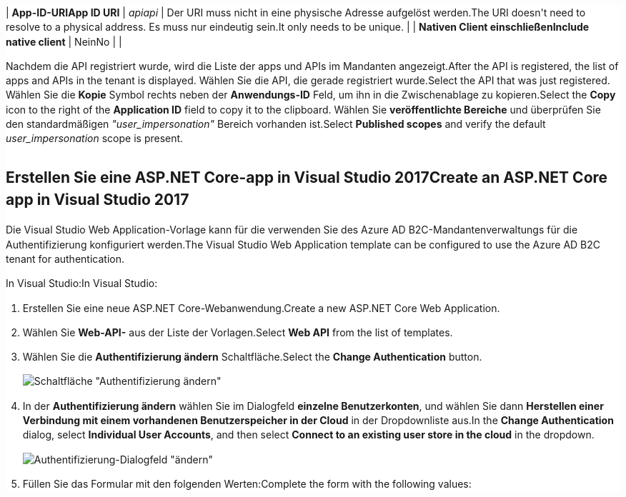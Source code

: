 | <span data-ttu-id="93e2b-150">**App-ID-URI**</span><span class="sxs-lookup"><span data-stu-id="93e2b-150">**App ID URI**</span></span>                | <span data-ttu-id="93e2b-151">*api*</span><span class="sxs-lookup"><span data-stu-id="93e2b-151">*api*</span></span>               | <span data-ttu-id="93e2b-152">Der URI muss nicht in eine physische Adresse aufgelöst werden.</span><span class="sxs-lookup"><span data-stu-id="93e2b-152">The URI doesn't need to resolve to a physical address.</span></span> <span data-ttu-id="93e2b-153">Es muss nur eindeutig sein.</span><span class="sxs-lookup"><span data-stu-id="93e2b-153">It only needs to be unique.</span></span>     |
| <span data-ttu-id="93e2b-154">**Nativen Client einschließen**</span><span class="sxs-lookup"><span data-stu-id="93e2b-154">**Include native client**</span></span>     | <span data-ttu-id="93e2b-155">Nein</span><span class="sxs-lookup"><span data-stu-id="93e2b-155">No</span></span>                  |                                                                                        |

<span data-ttu-id="93e2b-156">Nachdem die API registriert wurde, wird die Liste der apps und APIs im Mandanten angezeigt.</span><span class="sxs-lookup"><span data-stu-id="93e2b-156">After the API is registered, the list of apps and APIs in the tenant is displayed.</span></span> <span data-ttu-id="93e2b-157">Wählen Sie die API, die gerade registriert wurde.</span><span class="sxs-lookup"><span data-stu-id="93e2b-157">Select the API that was just registered.</span></span> <span data-ttu-id="93e2b-158">Wählen Sie die **Kopie** Symbol rechts neben der **Anwendungs-ID** Feld, um ihn in die Zwischenablage zu kopieren.</span><span class="sxs-lookup"><span data-stu-id="93e2b-158">Select the **Copy** icon to the right of the **Application ID** field to copy it to the clipboard.</span></span> <span data-ttu-id="93e2b-159">Wählen Sie **veröffentlichte Bereiche** und überprüfen Sie den standardmäßigen *"user_impersonation"* Bereich vorhanden ist.</span><span class="sxs-lookup"><span data-stu-id="93e2b-159">Select **Published scopes** and verify the default *user_impersonation* scope is present.</span></span>

## <a name="create-an-aspnet-core-app-in-visual-studio-2017"></a><span data-ttu-id="93e2b-160">Erstellen Sie eine ASP.NET Core-app in Visual Studio 2017</span><span class="sxs-lookup"><span data-stu-id="93e2b-160">Create an ASP.NET Core app in Visual Studio 2017</span></span>

<span data-ttu-id="93e2b-161">Die Visual Studio Web Application-Vorlage kann für die verwenden Sie des Azure AD B2C-Mandantenverwaltungs für die Authentifizierung konfiguriert werden.</span><span class="sxs-lookup"><span data-stu-id="93e2b-161">The Visual Studio Web Application template can be configured to use the Azure AD B2C tenant for authentication.</span></span>

<span data-ttu-id="93e2b-162">In Visual Studio:</span><span class="sxs-lookup"><span data-stu-id="93e2b-162">In Visual Studio:</span></span>

1. <span data-ttu-id="93e2b-163">Erstellen Sie eine neue ASP.NET Core-Webanwendung.</span><span class="sxs-lookup"><span data-stu-id="93e2b-163">Create a new ASP.NET Core Web Application.</span></span> 
2. <span data-ttu-id="93e2b-164">Wählen Sie **Web-API-** aus der Liste der Vorlagen.</span><span class="sxs-lookup"><span data-stu-id="93e2b-164">Select **Web API** from the list of templates.</span></span>
3. <span data-ttu-id="93e2b-165">Wählen Sie die **Authentifizierung ändern** Schaltfläche.</span><span class="sxs-lookup"><span data-stu-id="93e2b-165">Select the **Change Authentication** button.</span></span>

    ![Schaltfläche "Authentifizierung ändern"](./azure-ad-b2c-webapi/change-auth-button.png)

4. <span data-ttu-id="93e2b-167">In der **Authentifizierung ändern** wählen Sie im Dialogfeld **einzelne Benutzerkonten**, und wählen Sie dann **Herstellen einer Verbindung mit einem vorhandenen Benutzerspeicher in der Cloud** in der Dropdownliste aus.</span><span class="sxs-lookup"><span data-stu-id="93e2b-167">In the **Change Authentication** dialog, select **Individual User Accounts**, and then select **Connect to an existing user store in the cloud** in the dropdown.</span></span> 

    ![Authentifizierung-Dialogfeld "ändern"](./azure-ad-b2c-webapi/change-auth-dialog.png)

5. <span data-ttu-id="93e2b-169">Füllen Sie das Formular mit den folgenden Werten:</span><span class="sxs-lookup"><span data-stu-id="93e2b-169">Complete the form with the following values:</span></span>

